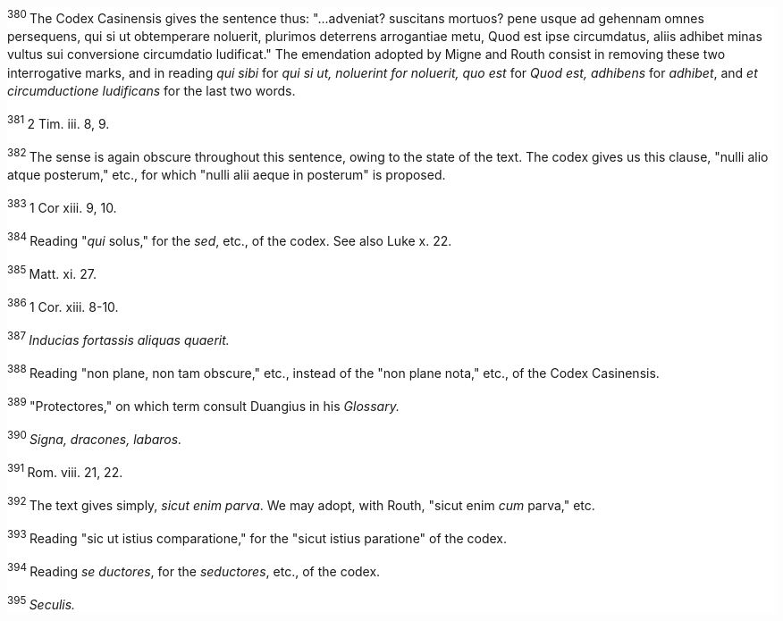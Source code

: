  <p><a name="P3654_1016238"></a>
 <sup>380 </sup>The Codex Casinensis gives the sentence thus: "...adveniat? suscitans mortuos? pene usque ad gehennam omnes persequens, qui si ut obtemperare noluerit, plurimos deterrens arrogantiae metu, Quod est ipse circumdatus, aliis adhibet minas vultus sui conversione circumdatio ludificat." The emendation adopted by Migne and Routh consist in removing these two interrogative marks, and in reading <i>qui sibi</i> for <i>qui si ut, noluerint for noluerit, quo est</i> for <i>Quod est, adhibens</i> for <i>adhibet</i>, and <i>et circumductione ludificans</i> for the last two words.</p>
 
 <p><a name="P3655_1016922"></a>
 <sup>381 </sup>2 Tim. iii. 8, 9.</p>
 
 <p><a name="P3656_1017308"></a>
 <sup>382 </sup>The sense is again obscure throughout this sentence, owing to the state of the text. The codex gives us this clause, "nulli alio atque posterum," etc., for which "nulli alii aeque in posterum" is proposed. </p>
 
 <p><a name="P3657_1017906"></a>
 <sup>383 </sup>1 Cor xiii. 9, 10.</p>
 
 <p><a name="P3659_1018697"></a>
 <sup>384 </sup>Reading "<i>qui</i> solus," for the <i>sed</i>, etc., of the codex. See also Luke x. 22.</p>
 
 <p><a name="P3660_1018891"></a>
 <sup>385 </sup>Matt. xi. 27.</p>
 
 <p><a name="P3661_1020020"></a>
 <sup>386 </sup>1 Cor. xiii. 8-10.</p>
 
 <p><a name="P3662_1020743"></a>
 <sup>387 </sup><i>Inducias fortassis aliquas quaerit.</i></p>
 
 <p><a name="P3663_1020832"></a>
 <sup>388 </sup>Reading "non plane, non tam obscure," etc., instead of the "non plane nota," etc., of the Codex Casinensis.</p>
 
 <p><a name="P3664_1021178"></a>
 <sup>389 </sup>"Protectores," on which term consult Duangius in his <i>Glossary.</i></p>
 
 <p><a name="P3665_1021287"></a>
 <sup>390 </sup><i>Signa, dracones, labaros.</i></p>
 
 <p><a name="P3666_1021856"></a>
 <sup>391 </sup>Rom. viii. 21, 22.</p>
 
 <p><a name="P3667_1022700"></a>
 <sup>392 </sup>The text gives simply, <i>sicut enim parva</i>. We may adopt, with Routh, "sicut enim <i>cum</i> parva," etc. </p>
 
 <p><a name="P3669_1023722"></a>
 <sup>393 </sup>Reading "sic ut istius comparatione," for the "sicut istius paratione" of the codex.</p>
 
 <p><a name="P3670_1024004"></a>
 <sup>394 </sup>Reading <i>se ductores</i>, for the <i>seductores</i>, etc., of the codex.</p>
 
 <p><a name="P3671_1024316"></a>
 <sup>395 </sup><i>Seculis.</i></p>
 